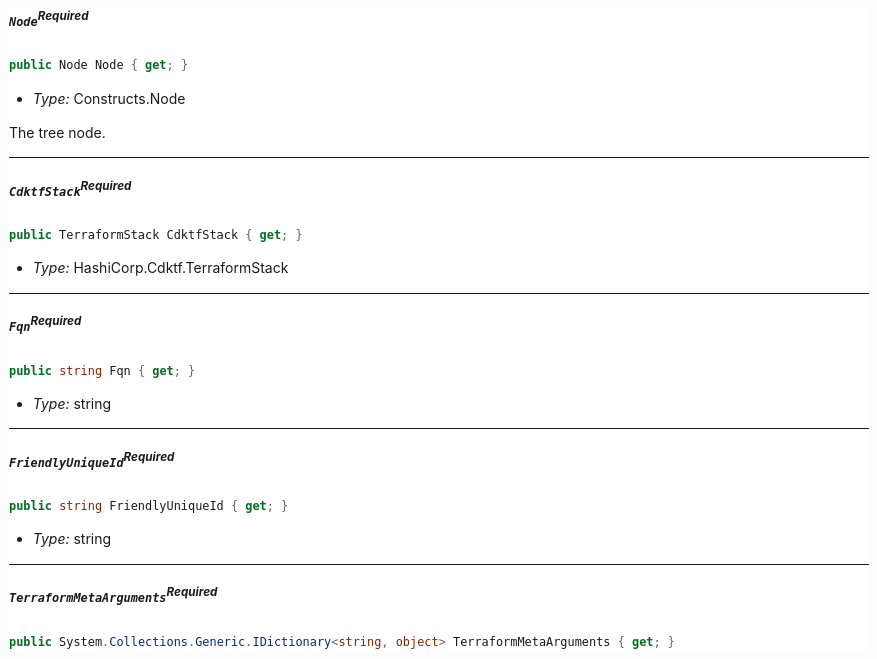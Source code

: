 ##### `Node`<sup>Required</sup> <a name="Node" id="@cdktf/provider-cloudflare.workersCustomDomain.WorkersCustomDomain.property.node"></a>

```csharp
public Node Node { get; }
```

- *Type:* Constructs.Node

The tree node.

---

##### `CdktfStack`<sup>Required</sup> <a name="CdktfStack" id="@cdktf/provider-cloudflare.workersCustomDomain.WorkersCustomDomain.property.cdktfStack"></a>

```csharp
public TerraformStack CdktfStack { get; }
```

- *Type:* HashiCorp.Cdktf.TerraformStack

---

##### `Fqn`<sup>Required</sup> <a name="Fqn" id="@cdktf/provider-cloudflare.workersCustomDomain.WorkersCustomDomain.property.fqn"></a>

```csharp
public string Fqn { get; }
```

- *Type:* string

---

##### `FriendlyUniqueId`<sup>Required</sup> <a name="FriendlyUniqueId" id="@cdktf/provider-cloudflare.workersCustomDomain.WorkersCustomDomain.property.friendlyUniqueId"></a>

```csharp
public string FriendlyUniqueId { get; }
```

- *Type:* string

---

##### `TerraformMetaArguments`<sup>Required</sup> <a name="TerraformMetaArguments" id="@cdktf/provider-cloudflare.workersCustomDomain.WorkersCustomDomain.property.terraformMetaArguments"></a>

```csharp
public System.Collections.Generic.IDictionary<string, object> TerraformMetaArguments { get; }
```
